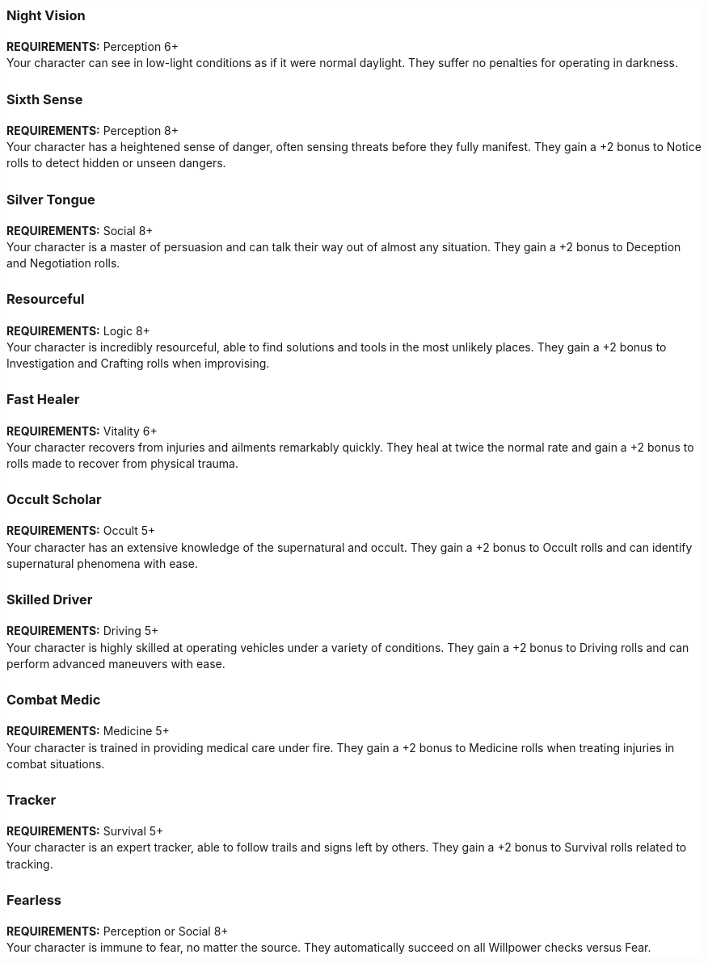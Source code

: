 ### Night Vision
**REQUIREMENTS:** Perception 6+  
Your character can see in low-light conditions as if it were normal daylight. They suffer no penalties for operating in darkness.

### Sixth Sense
**REQUIREMENTS:** Perception 8+  
Your character has a heightened sense of danger, often sensing threats before they fully manifest. They gain a +2 bonus to Notice rolls to detect hidden or unseen dangers.

### Silver Tongue
**REQUIREMENTS:** Social 8+  
Your character is a master of persuasion and can talk their way out of almost any situation. They gain a +2 bonus to Deception and Negotiation rolls.

### Resourceful
**REQUIREMENTS:** Logic 8+  
Your character is incredibly resourceful, able to find solutions and tools in the most unlikely places. They gain a +2 bonus to Investigation and Crafting rolls when improvising.

### Fast Healer
**REQUIREMENTS:** Vitality 6+  
Your character recovers from injuries and ailments remarkably quickly. They heal at twice the normal rate and gain a +2 bonus to rolls made to recover from physical trauma.

### Occult Scholar
**REQUIREMENTS:** Occult 5+  
Your character has an extensive knowledge of the supernatural and occult. They gain a +2 bonus to Occult rolls and can identify supernatural phenomena with ease.

### Skilled Driver
**REQUIREMENTS:** Driving 5+  
Your character is highly skilled at operating vehicles under a variety of conditions. They gain a +2 bonus to Driving rolls and can perform advanced maneuvers with ease.

### Combat Medic
**REQUIREMENTS:** Medicine 5+  
Your character is trained in providing medical care under fire. They gain a +2 bonus to Medicine rolls when treating injuries in combat situations.

### Tracker
**REQUIREMENTS:** Survival 5+  
Your character is an expert tracker, able to follow trails and signs left by others. They gain a +2 bonus to Survival rolls related to tracking.

### Fearless
**REQUIREMENTS:** Perception or Social 8+  
Your character is immune to fear, no matter the source. They automatically succeed on all Willpower checks versus Fear.
